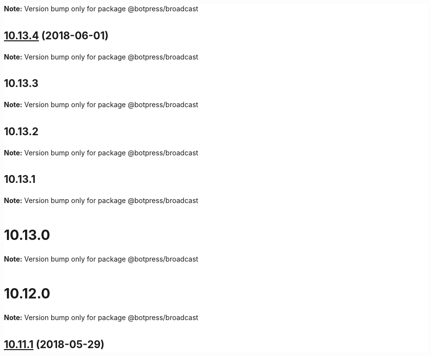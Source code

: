 


**Note:** Version bump only for package @botpress/broadcast

<a name="10.13.4"></a>
## [10.13.4](https://github.com/botpress/modules/compare/v10.13.3...v10.13.4) (2018-06-01)




**Note:** Version bump only for package @botpress/broadcast

<a name="10.13.3"></a>
## 10.13.3




**Note:** Version bump only for package @botpress/broadcast

<a name="10.13.2"></a>
## 10.13.2




**Note:** Version bump only for package @botpress/broadcast

<a name="10.13.1"></a>
## 10.13.1




**Note:** Version bump only for package @botpress/broadcast

<a name="10.13.0"></a>
# 10.13.0




**Note:** Version bump only for package @botpress/broadcast

<a name="10.12.0"></a>
# 10.12.0




**Note:** Version bump only for package @botpress/broadcast

<a name="10.11.1"></a>
## [10.11.1](https://github.com/botpress/modules/compare/v10.11.0...v10.11.1) (2018-05-29)
